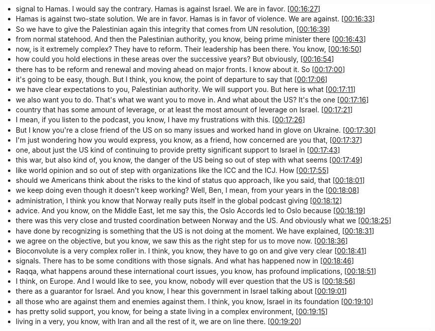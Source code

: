 *  signal to Hamas. I would say the contrary. Hamas is against Israel. We are in favor. [[00:16:27](https://www.youtube.com/watch?v=4Y6PdjoMoz4&t=987.6s)]
*  Hamas is against two-state solution. We are in favor. Hamas is in favor of violence. We are against. [[00:16:33](https://www.youtube.com/watch?v=4Y6PdjoMoz4&t=993.36s)]
*  So we have to give the Palestinian again this integrity that comes from UN resolution, [[00:16:39](https://www.youtube.com/watch?v=4Y6PdjoMoz4&t=999.36s)]
*  from normal statehood. And then the Palestinian authority, you know, being prime minister there [[00:16:43](https://www.youtube.com/watch?v=4Y6PdjoMoz4&t=1003.84s)]
*  now, is it extremely complex? They have to reform. Their leadership has been there. You know, [[00:16:50](https://www.youtube.com/watch?v=4Y6PdjoMoz4&t=1010.8s)]
*  how could you hold elections in these areas over the successive years? But obviously, [[00:16:54](https://www.youtube.com/watch?v=4Y6PdjoMoz4&t=1014.7199999999999s)]
*  there has to be reform and renewal and moving ahead on major fronts. I know about it. So [[00:17:00](https://www.youtube.com/watch?v=4Y6PdjoMoz4&t=1020.16s)]
*  it's going to be easy, though. But I think, you know, the point of departure to say that [[00:17:06](https://www.youtube.com/watch?v=4Y6PdjoMoz4&t=1026.8799999999999s)]
*  we have clear expectations to you, Palestinian authority. We will support you. But here is what [[00:17:11](https://www.youtube.com/watch?v=4Y6PdjoMoz4&t=1031.12s)]
*  we also want you to do. That's what we want you to move in. And what about the US? It's the one [[00:17:16](https://www.youtube.com/watch?v=4Y6PdjoMoz4&t=1036.48s)]
*  country that has some amount of leverage, or at least the most amount of leverage on Israel. [[00:17:21](https://www.youtube.com/watch?v=4Y6PdjoMoz4&t=1041.1200000000001s)]
*  I mean, if you listen to the podcast, you know, I have my frustrations with this. [[00:17:26](https://www.youtube.com/watch?v=4Y6PdjoMoz4&t=1046.32s)]
*  But I know you're a close friend of the US on so many issues and worked hand in glove on Ukraine. [[00:17:30](https://www.youtube.com/watch?v=4Y6PdjoMoz4&t=1050.48s)]
*  I'm just wondering how you would express, you know, as a friend, how concerned are you that, [[00:17:37](https://www.youtube.com/watch?v=4Y6PdjoMoz4&t=1057.92s)]
*  one, about just the US kind of continuing to provide pretty significant support to Israel in [[00:17:43](https://www.youtube.com/watch?v=4Y6PdjoMoz4&t=1063.2800000000002s)]
*  this war, but also kind of, you know, the danger of the US being so out of step with what seems [[00:17:49](https://www.youtube.com/watch?v=4Y6PdjoMoz4&t=1069.0400000000002s)]
*  like world opinion and so out of step with organizations like the ICC and the ICJ. How [[00:17:55](https://www.youtube.com/watch?v=4Y6PdjoMoz4&t=1075.44s)]
*  should we Americans think about the risks to the kind of status quo approach, like you said, that [[00:18:01](https://www.youtube.com/watch?v=4Y6PdjoMoz4&t=1081.68s)]
*  we keep doing even though it doesn't keep working? Well, Ben, I mean, from your years in the [[00:18:08](https://www.youtube.com/watch?v=4Y6PdjoMoz4&t=1088.16s)]
*  administration, I think you know that Norway really puts itself in the global podcast giving [[00:18:12](https://www.youtube.com/watch?v=4Y6PdjoMoz4&t=1092.72s)]
*  advice. And you know, on the Middle East, let me say this, the Oslo Accords led to Oslo because [[00:18:19](https://www.youtube.com/watch?v=4Y6PdjoMoz4&t=1099.6000000000001s)]
*  there was this very close and trusted coordination between Norway and the US. And obviously what we [[00:18:25](https://www.youtube.com/watch?v=4Y6PdjoMoz4&t=1105.8400000000001s)]
*  have done by recognizing is something that the US is not doing at the moment. We have explained, [[00:18:31](https://www.youtube.com/watch?v=4Y6PdjoMoz4&t=1111.8400000000001s)]
*  we agree on the objective, but you know, we saw this as the right step for us to move now. [[00:18:36](https://www.youtube.com/watch?v=4Y6PdjoMoz4&t=1116.56s)]
*  Bioconvolute is a very complex roller in. I think, you know, they have to go on and give very clear [[00:18:41](https://www.youtube.com/watch?v=4Y6PdjoMoz4&t=1121.2s)]
*  signals. There has to be some conditions with those signals. And what has happened now in [[00:18:46](https://www.youtube.com/watch?v=4Y6PdjoMoz4&t=1126.24s)]
*  Raqqa, what happens around these international court issues, you know, has profound implications, [[00:18:51](https://www.youtube.com/watch?v=4Y6PdjoMoz4&t=1131.04s)]
*  I think, on Europe. And I would like to see, you know, nobody will ever question that the US is [[00:18:56](https://www.youtube.com/watch?v=4Y6PdjoMoz4&t=1136.24s)]
*  there as a guarantor for Israel. And you know, I hear this government in Israel talking about [[00:19:01](https://www.youtube.com/watch?v=4Y6PdjoMoz4&t=1141.44s)]
*  all those who are against them and enemies against them. I think, you know, Israel in its foundation [[00:19:10](https://www.youtube.com/watch?v=4Y6PdjoMoz4&t=1150.24s)]
*  has pretty solid support, you know, for being a state living in a complex environment, [[00:19:15](https://www.youtube.com/watch?v=4Y6PdjoMoz4&t=1155.1200000000001s)]
*  living in a very, you know, with Iran and all the rest of it, we are on line there. [[00:19:20](https://www.youtube.com/watch?v=4Y6PdjoMoz4&t=1160.16s)]